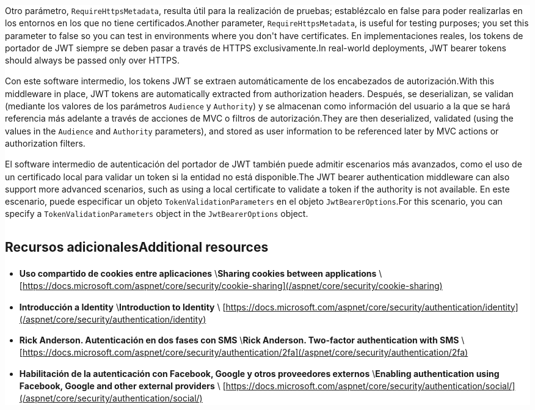 <span data-ttu-id="c9534-210">Otro parámetro, `RequireHttpsMetadata`, resulta útil para la realización de pruebas; establézcalo en false para poder realizarlas en los entornos en los que no tiene certificados.</span><span class="sxs-lookup"><span data-stu-id="c9534-210">Another parameter, `RequireHttpsMetadata`, is useful for testing purposes; you set this parameter to false so you can test in environments where you don't have certificates.</span></span> <span data-ttu-id="c9534-211">En implementaciones reales, los tokens de portador de JWT siempre se deben pasar a través de HTTPS exclusivamente.</span><span class="sxs-lookup"><span data-stu-id="c9534-211">In real-world deployments, JWT bearer tokens should always be passed only over HTTPS.</span></span>

<span data-ttu-id="c9534-212">Con este software intermedio, los tokens JWT se extraen automáticamente de los encabezados de autorización.</span><span class="sxs-lookup"><span data-stu-id="c9534-212">With this middleware in place, JWT tokens are automatically extracted from authorization headers.</span></span> <span data-ttu-id="c9534-213">Después, se deserializan, se validan (mediante los valores de los parámetros `Audience` y `Authority`) y se almacenan como información del usuario a la que se hará referencia más adelante a través de acciones de MVC o filtros de autorización.</span><span class="sxs-lookup"><span data-stu-id="c9534-213">They are then deserialized, validated (using the values in the `Audience` and `Authority` parameters), and stored as user information to be referenced later by MVC actions or authorization filters.</span></span>

<span data-ttu-id="c9534-214">El software intermedio de autenticación del portador de JWT también puede admitir escenarios más avanzados, como el uso de un certificado local para validar un token si la entidad no está disponible.</span><span class="sxs-lookup"><span data-stu-id="c9534-214">The JWT bearer authentication middleware can also support more advanced scenarios, such as using a local certificate to validate a token if the authority is not available.</span></span> <span data-ttu-id="c9534-215">En este escenario, puede especificar un objeto `TokenValidationParameters` en el objeto `JwtBearerOptions`.</span><span class="sxs-lookup"><span data-stu-id="c9534-215">For this scenario, you can specify a `TokenValidationParameters` object in the `JwtBearerOptions` object.</span></span>

## <a name="additional-resources"></a><span data-ttu-id="c9534-216">Recursos adicionales</span><span class="sxs-lookup"><span data-stu-id="c9534-216">Additional resources</span></span>

- <span data-ttu-id="c9534-217">**Uso compartido de cookies entre aplicaciones** \\</span><span class="sxs-lookup"><span data-stu-id="c9534-217">**Sharing cookies between applications** \\</span></span>
  [https://docs.microsoft.com/aspnet/core/security/cookie-sharing](/aspnet/core/security/cookie-sharing)

- <span data-ttu-id="c9534-218">**Introducción a Identity** \\</span><span class="sxs-lookup"><span data-stu-id="c9534-218">**Introduction to Identity** \\</span></span>
  [https://docs.microsoft.com/aspnet/core/security/authentication/identity](/aspnet/core/security/authentication/identity)

- <span data-ttu-id="c9534-219">**Rick Anderson. Autenticación en dos fases con SMS** \\</span><span class="sxs-lookup"><span data-stu-id="c9534-219">**Rick Anderson. Two-factor authentication with SMS** \\</span></span>
  [https://docs.microsoft.com/aspnet/core/security/authentication/2fa](/aspnet/core/security/authentication/2fa)

- <span data-ttu-id="c9534-220">**Habilitación de la autenticación con Facebook, Google y otros proveedores externos** \\</span><span class="sxs-lookup"><span data-stu-id="c9534-220">**Enabling authentication using Facebook, Google and other external providers** \\</span></span>
  [https://docs.microsoft.com/aspnet/core/security/authentication/social/](/aspnet/core/security/authentication/social/)
